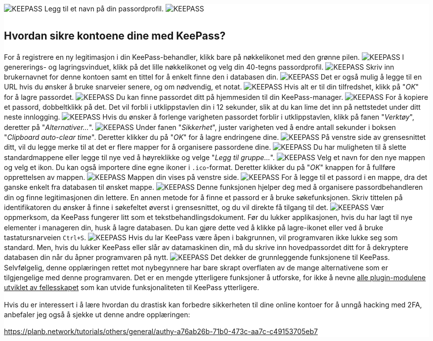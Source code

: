 ![KEEPASS](assets/notext/26.webp)
Legg til et navn på din passordprofil.
![KEEPASS](assets/notext/27.webp)
## Hvordan sikre kontoene dine med KeePass?

For å registrere en ny legitimasjon i din KeePass-behandler, klikk bare på nøkkelikonet med den grønne pilen.
![KEEPASS](assets/notext/28.webp)
I genererings- og lagringsvinduet, klikk på det lille nøkkelikonet og velg din 40-tegns passordprofil.
![KEEPASS](assets/notext/29.webp)
Skriv inn brukernavnet for denne kontoen samt en tittel for å enkelt finne den i databasen din. ![KEEPASS](assets/notext/30.webp) Det er også mulig å legge til en URL hvis du ønsker å bruke snarveier senere, og om nødvendig, et notat. ![KEEPASS](assets/notext/31.webp) Hvis alt er til din tilfredshet, klikk på "*OK*" for å lagre passordet. ![KEEPASS](assets/notext/32.webp) Du kan finne passordet ditt på hjemmesiden til din KeePass-manager. ![KEEPASS](assets/notext/33.webp) For å kopiere et passord, dobbeltklikk på det. Det vil forbli i utklippstavlen din i 12 sekunder, slik at du kan lime det inn på nettstedet under ditt neste innlogging. ![KEEPASS](assets/notext/34.webp) Hvis du ønsker å forlenge varigheten passordet forblir i utklippstavlen, klikk på fanen "*Verktøy*", deretter på "*Alternativer...*". ![KEEPASS](assets/notext/35.webp) Under fanen "*Sikkerhet*", juster varigheten ved å endre antall sekunder i boksen "*Clipboard auto-clear time*". Deretter klikker du på "*OK*" for å lagre endringene dine. ![KEEPASS](assets/notext/36.webp) På venstre side av grensesnittet ditt, vil du legge merke til at det er flere mapper for å organisere passordene dine. ![KEEPASS](assets/notext/37.webp) Du har muligheten til å slette standardmappene eller legge til nye ved å høyreklikke og velge "*Legg til gruppe...*". ![KEEPASS](assets/notext/38.webp) Velg et navn for den nye mappen og velg et ikon. Du kan også importere dine egne ikoner i `.ico`-format. Deretter klikker du på "*OK*" knappen for å fullføre opprettelsen av mappen. ![KEEPASS](assets/notext/39.webp) Mappen din vises på venstre side. ![KEEPASS](assets/notext/40.webp) For å legge til et passord i en mappe, dra det ganske enkelt fra databasen til ønsket mappe. ![KEEPASS](assets/notext/41.webp) Denne funksjonen hjelper deg med å organisere passordbehandleren din og finne legitimasjonen din lettere.
En annen metode for å finne et passord er å bruke søkefunksjonen. Skriv tittelen på identifikatoren du ønsker å finne i søkefeltet øverst i grensesnittet, og du vil direkte få tilgang til det. ![KEEPASS](assets/notext/42.webp) Vær oppmerksom, da KeePass fungerer litt som et tekstbehandlingsdokument. Før du lukker applikasjonen, hvis du har lagt til nye elementer i manageren din, husk å lagre databasen. Du kan gjøre dette ved å klikke på lagre-ikonet eller ved å bruke tastatursnarveien `Ctrl+S`. ![KEEPASS](assets/notext/43.webp)
Hvis du lar KeePass være åpen i bakgrunnen, vil programvaren ikke lukke seg som standard. Men, hvis du lukker KeePass eller slår av datamaskinen din, må du skrive inn hovedpassordet ditt for å dekryptere databasen din når du åpner programvaren på nytt. ![KEEPASS](assets/notext/44.webp)
Det dekker de grunnleggende funksjonene til KeePass. Selvfølgelig, denne opplæringen rettet mot nybegynnere har bare skrapt overflaten av de mange alternativene som er tilgjengelige med denne programvaren. Det er en mengde ytterligere funksjoner å utforske, for ikke å nevne [alle plugin-modulene utviklet av fellesskapet](https://keepass.info/plugins.html) som kan utvide funksjonaliteten til KeePass ytterligere.

Hvis du er interessert i å lære hvordan du drastisk kan forbedre sikkerheten til dine online kontoer for å unngå hacking med 2FA, anbefaler jeg også å sjekke ut denne andre opplæringen:

https://planb.network/tutorials/others/general/authy-a76ab26b-71b0-473c-aa7c-c49153705eb7
